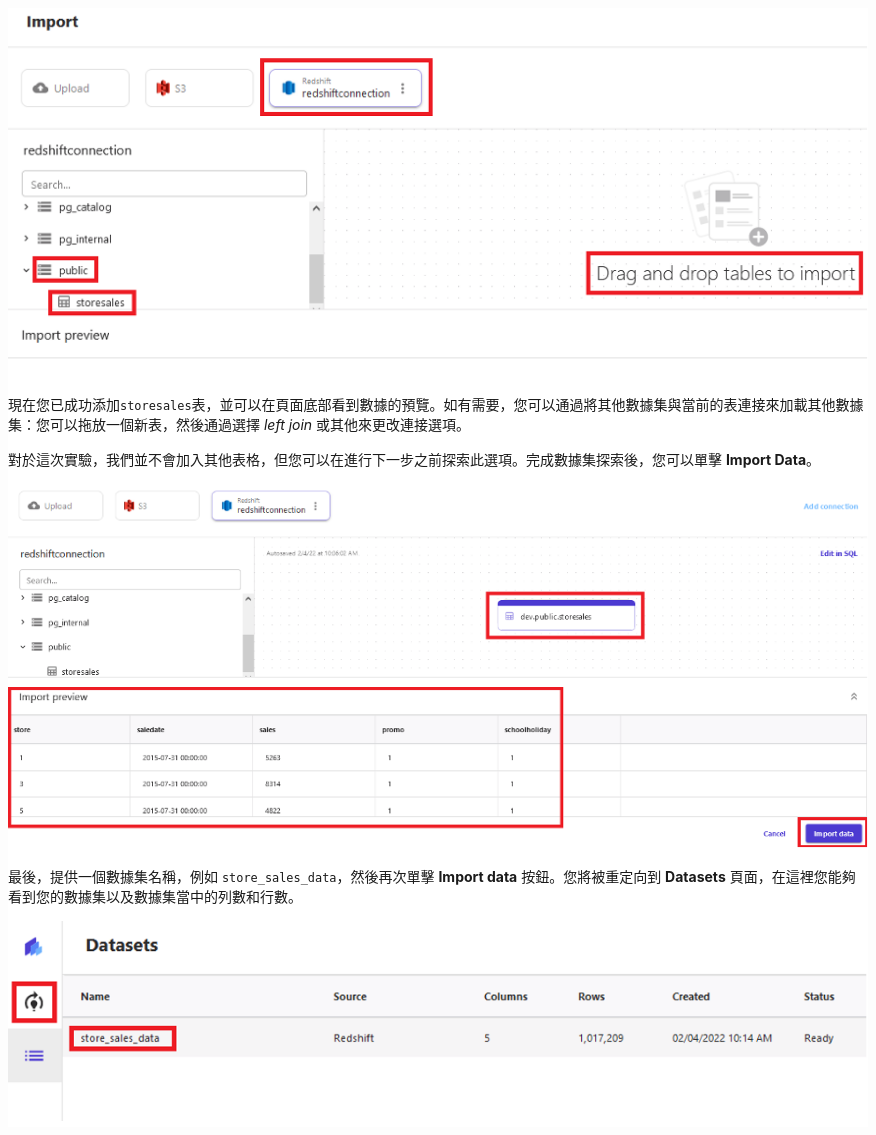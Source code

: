 ![](/static/lab3/import-data-redshift.png)

現在您已成功添加`storesales`表，並可以在頁面底部看到數據的預覽。如有需要，您可以通過將其他數據集與當前的表連接來加載其他數據集：您可以拖放一個新表，然後通過選擇 *left join* 或其他來更改連接選項。

對於這次實驗，我們並不會加入其他表格，但您可以在進行下一步之前探索此選項。完成數據集探索後，您可以單擊 **Import Data**。

![](/static/lab3/table-added.png)

最後，提供一個數據集名稱，例如 `store_sales_data`，然後再次單擊 **Import data** 按鈕。您將被重定向到 **Datasets** 頁面，在這裡您能夠看到您的數據集以及數據集當中的列數和行數。

![](/static/lab3/imported-data.png)
